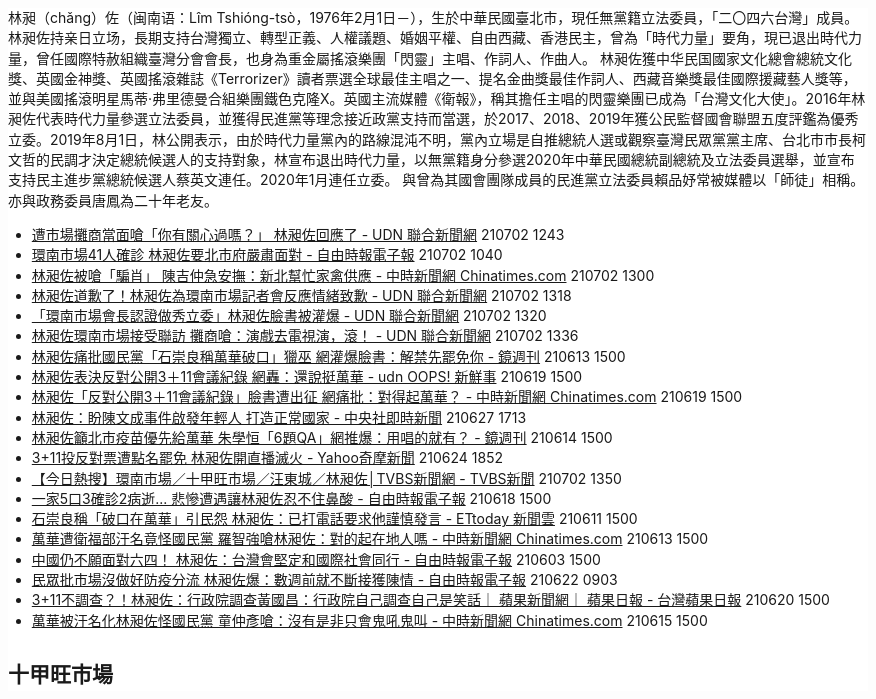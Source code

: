 林昶（chǎng）佐（闽南语：Lîm Tshióng-tsò，1976年2月1日－），生於中華民國臺北市，現任無黨籍立法委員，「二〇四六台灣」成員。林昶佐持亲日立场，長期支持台灣獨立、轉型正義、人權議題、婚姻平權、自由西藏、香港民主，曾為「時代力量」要角，現已退出時代力量，曾任國際特赦組織臺灣分會會長，也身為重金屬搖滾樂團「閃靈」主唱、作詞人、作曲人。
林昶佐獲中华民国國家文化總會總統文化獎、英國金神獎、英國搖滾雜誌《Terrorizer》讀者票選全球最佳主唱之一、提名金曲獎最佳作詞人、西藏音樂獎最佳國際援藏藝人獎等，並與美國搖滾明星馬蒂·弗里德曼合組樂團鐵色克隆X。英國主流媒體《衛報》，稱其擔任主唱的閃靈樂團已成為「台灣文化大使」。2016年林昶佐代表時代力量參選立法委員，並獲得民進黨等理念接近政黨支持而當選，於2017、2018、2019年獲公民監督國會聯盟五度評鑑為優秀立委。2019年8月1日，林公開表示，由於時代力量黨內的路線混沌不明，黨內立場是自推總統人選或觀察臺灣民眾黨黨主席、台北市市長柯文哲的民調才決定總統候選人的支持對象，林宣布退出時代力量，以無黨籍身分參選2020年中華民國總統副總統及立法委員選舉，並宣布支持民主進步黨總統候選人蔡英文連任。2020年1月連任立委。
與曾為其國會團隊成員的民進黨立法委員賴品妤常被媒體以「師徒」相稱。亦與政務委員唐鳳為二十年老友。
- [遭市場攤商當面嗆「你有關心過嗎？」 林昶佐回應了 - UDN 聯合新聞網](https://udn.com/news/story/6656/5573541 "遭市場攤商當面嗆「你有關心過嗎？」 林昶佐回應了 - UDN 聯合新聞網") 210702 1243
- [環南市場41人確診 林昶佐要北市府嚴肅面對 - 自由時報電子報](https://news.ltn.com.tw/news/life/breakingnews/3589540 "環南市場41人確診 林昶佐要北市府嚴肅面對 - 自由時報電子報") 210702 1040
- [林昶佐被嗆「騙肖」 陳吉仲急安撫：新北幫忙家禽供應 - 中時新聞網 Chinatimes.com](https://www.chinatimes.com/realtimenews/20210702002674-260405 "林昶佐被嗆「騙肖」 陳吉仲急安撫：新北幫忙家禽供應 - 中時新聞網 Chinatimes.com") 210702 1300
- [林昶佐道歉了！林昶佐為環南市場記者會反應情緒致歉 - UDN 聯合新聞網](https://udn.com/news/story/6656/5573663?from=udn-catebreaknews_ch2 "林昶佐道歉了！林昶佐為環南市場記者會反應情緒致歉 - UDN 聯合新聞網") 210702 1318
- [「環南市場會長認證做秀立委」林昶佐臉書被灌爆 - UDN 聯合新聞網](https://udn.com/news/story/6656/5573666?from=udn-catebreaknews_ch2 "「環南市場會長認證做秀立委」林昶佐臉書被灌爆 - UDN 聯合新聞網") 210702 1320
- [林昶佐環南市場接受聯訪 攤商嗆：演戲去電視演，滾！ - UDN 聯合新聞網](https://udn.com/news/story/6656/5573711?from=udn-catelistnews_ch2 "林昶佐環南市場接受聯訪 攤商嗆：演戲去電視演，滾！ - UDN 聯合新聞網") 210702 1336
- [林昶佐痛批國民黨「石崇良稱萬華破口」獵巫 網灌爆臉書：解禁先罷免你 - 鏡週刊](https://www.mirrormedia.mg/story/20210613edi006/ "林昶佐痛批國民黨「石崇良稱萬華破口」獵巫 網灌爆臉書：解禁先罷免你 - 鏡週刊") 210613 1500
- [林昶佐表決反對公開3＋11會議紀錄 網轟：還說挺萬華 - udn OOPS! 新鮮事](https://udn.com/news/story/6656/5542796 "林昶佐表決反對公開3＋11會議紀錄 網轟：還說挺萬華 - udn OOPS! 新鮮事") 210619 1500
- [林昶佐「反對公開3＋11會議紀錄」臉書遭出征 網痛批：對得起萬華？ - 中時新聞網 Chinatimes.com](https://www.chinatimes.com/realtimenews/20210619000899-260407 "林昶佐「反對公開3＋11會議紀錄」臉書遭出征 網痛批：對得起萬華？ - 中時新聞網 Chinatimes.com") 210619 1500
- [林昶佐：盼陳文成事件啟發年輕人 打造正常國家 - 中央社即時新聞](https://www.cna.com.tw/news/aipl/202106270135.aspx "林昶佐：盼陳文成事件啟發年輕人 打造正常國家 - 中央社即時新聞") 210627 1713
- [林昶佐籲北市疫苗優先給萬華 朱學恒「6題QA」網推爆：用唱的就有？ - 鏡週刊](https://www.mirrormedia.mg/story/20210615edi010/ "林昶佐籲北市疫苗優先給萬華 朱學恒「6題QA」網推爆：用唱的就有？ - 鏡週刊") 210614 1500
- [3+11投反對票遭點名罷免 林昶佐開直播滅火 - Yahoo奇摩新聞](https://tw.news.yahoo.com/3-11%E6%8A%95%E5%8F%8D%E5%B0%8D%E7%A5%A8%E9%81%AD%E9%BB%9E%E5%90%8D%E7%BD%B7%E5%85%8D-%E6%9E%97%E6%98%B6%E4%BD%90%E9%96%8B%E7%9B%B4%E6%92%AD%E6%BB%85%E7%81%AB-094921892.html "3+11投反對票遭點名罷免 林昶佐開直播滅火 - Yahoo奇摩新聞") 210624 1852
- [【今日熱搜】環南市場／十甲旺市場／汪東城／林昶佐│TVBS新聞網 - TVBS新聞](https://news.tvbs.com.tw/life/1538442 "【今日熱搜】環南市場／十甲旺市場／汪東城／林昶佐│TVBS新聞網 - TVBS新聞") 210702 1350
- [一家5口3確診2病逝... 悲慘遭遇讓林昶佐忍不住鼻酸 - 自由時報電子報](https://news.ltn.com.tw/news/life/breakingnews/3574427 "一家5口3確診2病逝... 悲慘遭遇讓林昶佐忍不住鼻酸 - 自由時報電子報") 210618 1500
- [石崇良稱「破口在萬華」引民怨 林昶佐：已打電話要求他謹慎發言 - ETtoday 新聞雲](https://www.ettoday.net/news/20210611/2005079.htm "石崇良稱「破口在萬華」引民怨 林昶佐：已打電話要求他謹慎發言 - ETtoday 新聞雲") 210611 1500
- [萬華遭衛福部汙名竟怪國民黨 羅智強嗆林昶佐：對的起在地人嗎 - 中時新聞網 Chinatimes.com](https://www.chinatimes.com/realtimenews/20210613001526-260407 "萬華遭衛福部汙名竟怪國民黨 羅智強嗆林昶佐：對的起在地人嗎 - 中時新聞網 Chinatimes.com") 210613 1500
- [中國仍不願面對六四！ 林昶佐：台灣會堅定和國際社會同行 - 自由時報電子報](https://news.ltn.com.tw/news/politics/breakingnews/3557569 "中國仍不願面對六四！ 林昶佐：台灣會堅定和國際社會同行 - 自由時報電子報") 210603 1500
- [民眾批市場沒做好防疫分流 林昶佐爆：數週前就不斷接獲陳情 - 自由時報電子報](https://news.ltn.com.tw/news/politics/breakingnews/3577735 "民眾批市場沒做好防疫分流 林昶佐爆：數週前就不斷接獲陳情 - 自由時報電子報") 210622 0903
- [3+11不調查？！林昶佐：行政院調查黃國昌：行政院自己調查自己是笑話｜ 蘋果新聞網｜ 蘋果日報 - 台灣蘋果日報](https://tw.appledaily.com/life/20210620/EVP5HBM2NFACLOKOQCGB4VA7RY/ "3+11不調查？！林昶佐：行政院調查黃國昌：行政院自己調查自己是笑話｜ 蘋果新聞網｜ 蘋果日報 - 台灣蘋果日報") 210620 1500
- [萬華被汙名化林昶佐怪國民黨 童仲彥嗆：沒有是非只會鬼吼鬼叫 - 中時新聞網 Chinatimes.com](https://www.chinatimes.com/realtimenews/20210615006127-260407 "萬華被汙名化林昶佐怪國民黨 童仲彥嗆：沒有是非只會鬼吼鬼叫 - 中時新聞網 Chinatimes.com") 210615 1500

## 十甲旺市場
